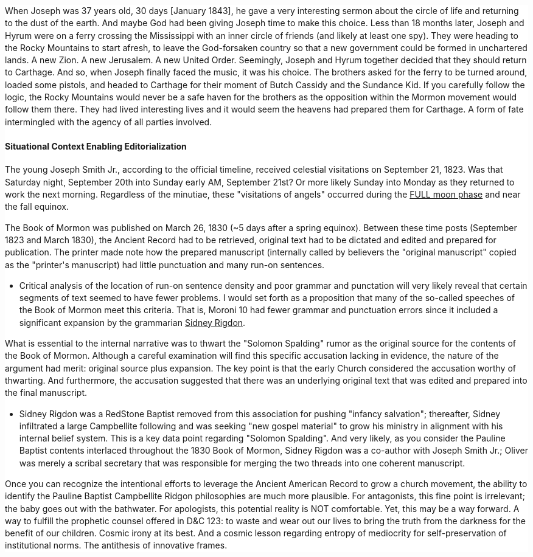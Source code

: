When Joseph was 37 years old, 30 days [January 1843], he gave a very interesting sermon about the circle of life and returning to the dust of the earth.  And maybe God had been giving Joseph time to make this choice.  Less than 18 months later, Joseph and Hyrum were on a ferry crossing the Mississippi with an inner circle of friends (and likely at least one spy).  They were heading to the Rocky Mountains to start afresh, to leave the God-forsaken country so that a new government could be formed in unchartered lands.  A new Zion.  A new Jerusalem.  A new United Order.  Seemingly, Joseph and Hyrum together decided that they should return to Carthage.  And so, when Joseph finally faced the music, it was his choice.  The brothers asked for the ferry to be turned around, loaded some pistols, and headed to Carthage for their moment of Butch Cassidy and the Sundance Kid.  If you carefully follow the logic, the Rocky Mountains would never be a safe haven for the brothers as the opposition within the Mormon movement would follow them there.  They had lived interesting lives and it would seem the heavens had prepared them for Carthage.  A form of fate intermingled with the agency of all parties involved.


#### Situational Context Enabling Editorialization
The young Joseph Smith Jr., according to the official timeline, received celestial visitations on September 21, 1823.  Was that Saturday night, September 20th into Sunday early AM, September 21st? Or more likely Sunday into Monday as they returned to work the next morning.  Regardless of the minutiae, these "visitations of angels" occurred during the [FULL moon phase](https://nineplanets.org/moon/phase/9-20-1823/) and near the fall equinox.

The Book of Mormon was published on March 26, 1830 (~5 days after a spring equinox).  Between these time posts (September 1823 and March 1830), the Ancient Record had to be retrieved, original text had to be dictated and edited and prepared for publication.  The printer made note how the prepared manuscript (internally called by believers the "original manuscript" copied as the "printer's manuscript) had little punctuation and many run-on sentences.  

- Critical analysis of the location of run-on sentence density and poor grammar and punctation will very likely reveal that certain segments of text seemed to have fewer problems.  I would set forth as a proposition that many of the so-called speeches of the Book of Mormon meet this criteria.  That is, Moroni 10 had fewer grammar and punctuation errors since it included a significant expansion by the grammarian [Sidney Rigdon](http://sidneyrigdon.com/RigWrit1.htm).

What is essential to the internal narrative was to thwart the "Solomon Spalding" rumor as the original source for the contents of the Book of Mormon.  Although a careful examination will find this specific accusation lacking in evidence, the nature of the argument had merit:  original source plus expansion.  The key point is that the early Church considered the accusation worthy of thwarting.  And furthermore, the accusation suggested that there was an underlying original text that was edited and prepared into the final manuscript.

- Sidney Rigdon was a RedStone Baptist removed from this association for pushing "infancy salvation"; thereafter, Sidney infiltrated a large Campbellite following and was seeking "new gospel material" to grow his ministry in alignment with his internal belief system.  This is a key data point regarding "Solomon Spalding".  And very likely, as you consider the Pauline Baptist contents interlaced throughout the 1830 Book of Mormon, Sidney Rigdon was a co-author with Joseph Smith Jr.; Oliver was merely a scribal secretary that was responsible for merging the two threads into one coherent manuscript.

Once you can recognize the intentional efforts to leverage the Ancient American Record to grow a church movement, the ability to identify the Pauline Baptist Campbellite Ridgon philosophies are much more plausible.  For antagonists, this fine point is irrelevant; the baby goes out with the bathwater.  For apologists, this potential reality is NOT comfortable.  Yet, this may be a way forward.  A way to fulfill the prophetic counsel offered in D&C 123:  to waste and wear out our lives to bring the truth from the darkness for the benefit of our children.  Cosmic irony at its best.  And a cosmic lesson regarding entropy of mediocrity for self-preservation of institutional norms.  The antithesis of innovative frames. 
